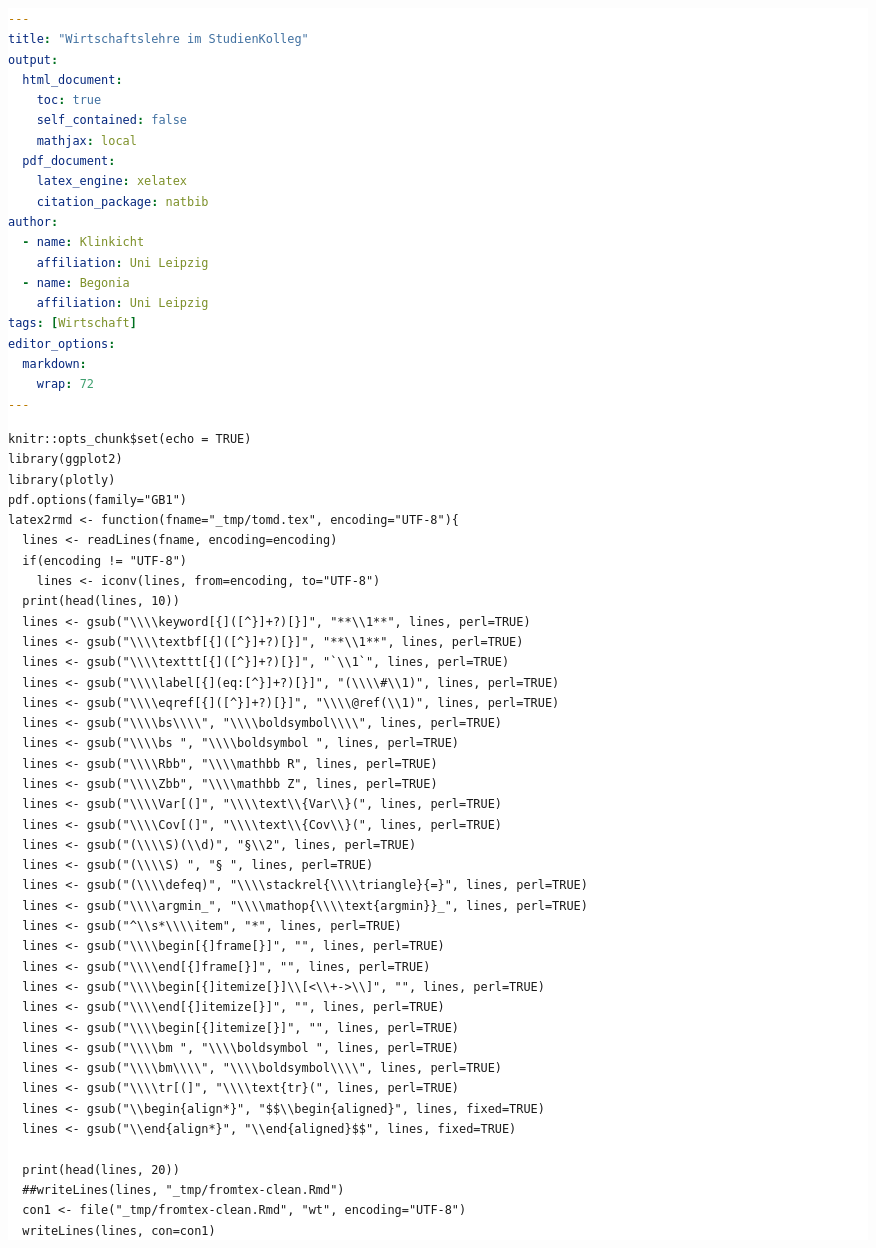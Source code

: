 ```yaml
---
title: "Wirtschaftslehre im StudienKolleg"
output: 
  html_document:
    toc: true
    self_contained: false
    mathjax: local
  pdf_document:
    latex_engine: xelatex
    citation_package: natbib
author:
  - name: Klinkicht
    affiliation: Uni Leipzig
  - name: Begonia
    affiliation: Uni Leipzig
tags: [Wirtschaft]
editor_options: 
  markdown: 
    wrap: 72
---
```


```{r echo=FALSE}
knitr::opts_chunk$set(echo = TRUE)
library(ggplot2)
library(plotly)
pdf.options(family="GB1")
latex2rmd <- function(fname="_tmp/tomd.tex", encoding="UTF-8"){
  lines <- readLines(fname, encoding=encoding)
  if(encoding != "UTF-8")
    lines <- iconv(lines, from=encoding, to="UTF-8")
  print(head(lines, 10))
  lines <- gsub("\\\\keyword[{]([^}]+?)[}]", "**\\1**", lines, perl=TRUE)
  lines <- gsub("\\\\textbf[{]([^}]+?)[}]", "**\\1**", lines, perl=TRUE)
  lines <- gsub("\\\\texttt[{]([^}]+?)[}]", "`\\1`", lines, perl=TRUE)
  lines <- gsub("\\\\label[{](eq:[^}]+?)[}]", "(\\\\#\\1)", lines, perl=TRUE)
  lines <- gsub("\\\\eqref[{]([^}]+?)[}]", "\\\\@ref(\\1)", lines, perl=TRUE)
  lines <- gsub("\\\\bs\\\\", "\\\\boldsymbol\\\\", lines, perl=TRUE)
  lines <- gsub("\\\\bs ", "\\\\boldsymbol ", lines, perl=TRUE)
  lines <- gsub("\\\\Rbb", "\\\\mathbb R", lines, perl=TRUE)
  lines <- gsub("\\\\Zbb", "\\\\mathbb Z", lines, perl=TRUE)
  lines <- gsub("\\\\Var[(]", "\\\\text\\{Var\\}(", lines, perl=TRUE)
  lines <- gsub("\\\\Cov[(]", "\\\\text\\{Cov\\}(", lines, perl=TRUE)
  lines <- gsub("(\\\\S)(\\d)", "§\\2", lines, perl=TRUE)
  lines <- gsub("(\\\\S) ", "§ ", lines, perl=TRUE)
  lines <- gsub("(\\\\defeq)", "\\\\stackrel{\\\\triangle}{=}", lines, perl=TRUE)
  lines <- gsub("\\\\argmin_", "\\\\mathop{\\\\text{argmin}}_", lines, perl=TRUE)
  lines <- gsub("^\\s*\\\\item", "*", lines, perl=TRUE)
  lines <- gsub("\\\\begin[{]frame[}]", "", lines, perl=TRUE)
  lines <- gsub("\\\\end[{]frame[}]", "", lines, perl=TRUE)
  lines <- gsub("\\\\begin[{]itemize[}]\\[<\\+->\\]", "", lines, perl=TRUE)
  lines <- gsub("\\\\end[{]itemize[}]", "", lines, perl=TRUE)
  lines <- gsub("\\\\begin[{]itemize[}]", "", lines, perl=TRUE)
  lines <- gsub("\\\\bm ", "\\\\boldsymbol ", lines, perl=TRUE)
  lines <- gsub("\\\\bm\\\\", "\\\\boldsymbol\\\\", lines, perl=TRUE)
  lines <- gsub("\\\\tr[(]", "\\\\text{tr}(", lines, perl=TRUE)
  lines <- gsub("\\begin{align*}", "$$\\begin{aligned}", lines, fixed=TRUE)
  lines <- gsub("\\end{align*}", "\\end{aligned}$$", lines, fixed=TRUE)
  
  print(head(lines, 20))
  ##writeLines(lines, "_tmp/fromtex-clean.Rmd")
  con1 <- file("_tmp/fromtex-clean.Rmd", "wt", encoding="UTF-8")
  writeLines(lines, con=con1)
```
